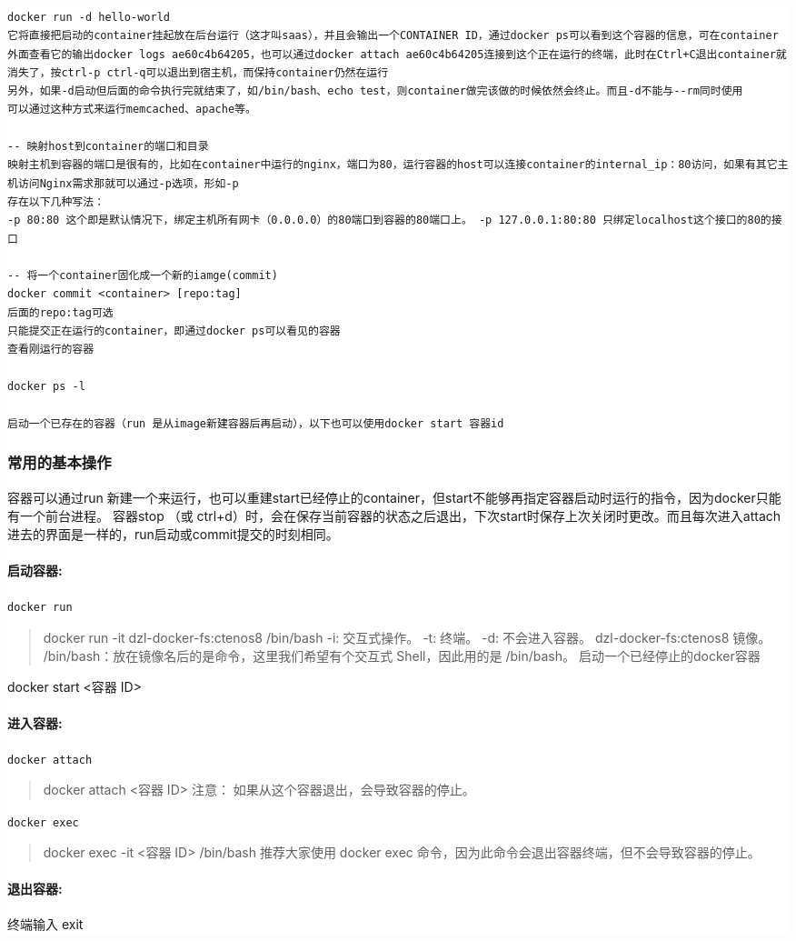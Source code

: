 ```
docker run -d hello-world
它将直接把启动的container挂起放在后台运行（这才叫saas），并且会输出一个CONTAINER ID，通过docker ps可以看到这个容器的信息，可在container外面查看它的输出docker logs ae60c4b64205，也可以通过docker attach ae60c4b64205连接到这个正在运行的终端，此时在Ctrl+C退出container就消失了，按ctrl-p ctrl-q可以退出到宿主机，而保持container仍然在运行
另外，如果-d启动但后面的命令执行完就结束了，如/bin/bash、echo test，则container做完该做的时候依然会终止。而且-d不能与--rm同时使用
可以通过这种方式来运行memcached、apache等。

-- 映射host到container的端口和目录
映射主机到容器的端口是很有的，比如在container中运行的nginx，端口为80，运行容器的host可以连接container的internal_ip：80访问，如果有其它主机访问Nginx需求那就可以通过-p选项，形如-p
存在以下几种写法：
-p 80:80 这个即是默认情况下，绑定主机所有网卡（0.0.0.0）的80端口到容器的80端口上。 -p 127.0.0.1:80:80 只绑定localhost这个接口的80的接口

-- 将一个container固化成一个新的iamge(commit)
docker commit <container> [repo:tag]
后面的repo:tag可选
只能提交正在运行的container，即通过docker ps可以看见的容器
查看刚运行的容器

docker ps -l

启动一个已存在的容器（run 是从image新建容器后再启动），以下也可以使用docker start 容器id

```
### 常用的基本操作
容器可以通过run 新建一个来运行，也可以重建start已经停止的container，但start不能够再指定容器启动时运行的指令，因为docker只能有一个前台进程。
容器stop （或 ctrl+d）时，会在保存当前容器的状态之后退出，下次start时保存上次关闭时更改。而且每次进入attach进去的界面是一样的，run启动或commit提交的时刻相同。


#### 启动容器:
    docker run
>docker run -it dzl-docker-fs:ctenos8 /bin/bash
-i: 交互式操作。
-t: 终端。
-d: 不会进入容器。
dzl-docker-fs:ctenos8  镜像。
/bin/bash：放在镜像名后的是命令，这里我们希望有个交互式 Shell，因此用的是 /bin/bash。
启动一个已经停止的docker容器

docker start <容器 ID>

#### 进入容器:
    docker attach
>docker attach <容器 ID>
注意： 如果从这个容器退出，会导致容器的停止。

    docker exec
>docker exec -it <容器 ID> /bin/bash
推荐大家使用 docker exec 命令，因为此命令会退出容器终端，但不会导致容器的停止。

#### 退出容器:
终端输入
    exit
